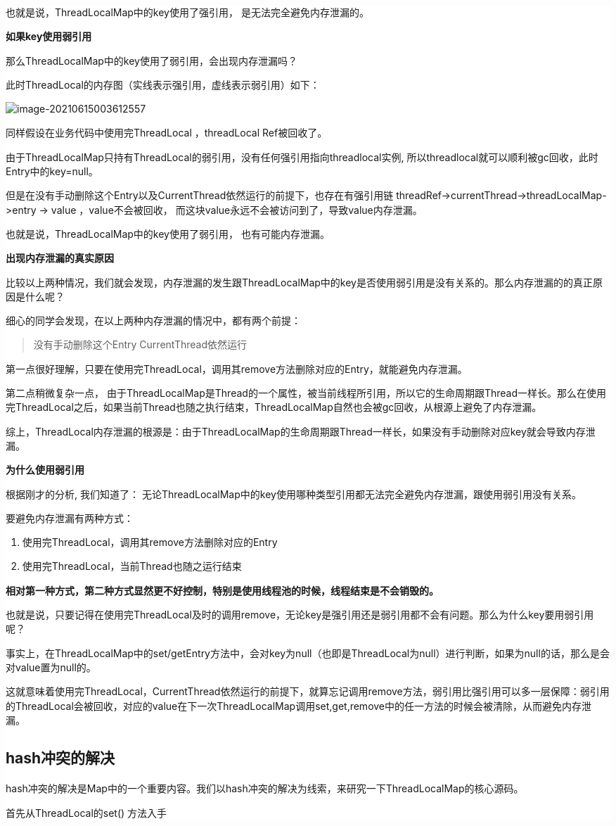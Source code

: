  也就是说，ThreadLocalMap中的key使用了强引用， 是无法完全避免内存泄漏的。

**如果key使用弱引用**

那么ThreadLocalMap中的key使用了弱引用，会出现内存泄漏吗？

此时ThreadLocal的内存图（实线表示强引用，虚线表示弱引用）如下：

![image-20210615003612557](https://gitee.com/YuerryHUAHUA/figure/raw/master/img/20210615005927.png)

同样假设在业务代码中使用完ThreadLocal ，threadLocal Ref被回收了。

由于ThreadLocalMap只持有ThreadLocal的弱引用，没有任何强引用指向threadlocal实例, 所以threadlocal就可以顺利被gc回收，此时Entry中的key=null。

但是在没有手动删除这个Entry以及CurrentThread依然运行的前提下，也存在有强引用链 threadRef->currentThread->threadLocalMap->entry -> value ，value不会被回收， 而这块value永远不会被访问到了，导致value内存泄漏。

也就是说，ThreadLocalMap中的key使用了弱引用， 也有可能内存泄漏。

**出现内存泄漏的真实原因**

比较以上两种情况，我们就会发现，内存泄漏的发生跟ThreadLocalMap中的key是否使用弱引用是没有关系的。那么内存泄漏的的真正原因是什么呢？

细心的同学会发现，在以上两种内存泄漏的情况中，都有两个前提：

> 没有手动删除这个Entry
> CurrentThread依然运行

第一点很好理解，只要在使用完ThreadLocal，调用其remove方法删除对应的Entry，就能避免内存泄漏。

第二点稍微复杂一点， 由于ThreadLocalMap是Thread的一个属性，被当前线程所引用，所以它的生命周期跟Thread一样长。那么在使用完ThreadLocal之后，如果当前Thread也随之执行结束，ThreadLocalMap自然也会被gc回收，从根源上避免了内存泄漏。

综上，ThreadLocal内存泄漏的根源是：由于ThreadLocalMap的生命周期跟Thread一样长，如果没有手动删除对应key就会导致内存泄漏。

**为什么使用弱引用**

根据刚才的分析, 我们知道了： 无论ThreadLocalMap中的key使用哪种类型引用都无法完全避免内存泄漏，跟使用弱引用没有关系。

要避免内存泄漏有两种方式：

1. 使用完ThreadLocal，调用其remove方法删除对应的Entry

2. 使用完ThreadLocal，当前Thread也随之运行结束


**相对第一种方式，第二种方式显然更不好控制，特别是使用线程池的时候，线程结束是不会销毁的。**

也就是说，只要记得在使用完ThreadLocal及时的调用remove，无论key是强引用还是弱引用都不会有问题。那么为什么key要用弱引用呢？

事实上，在ThreadLocalMap中的set/getEntry方法中，会对key为null（也即是ThreadLocal为null）进行判断，如果为null的话，那么是会对value置为null的。

这就意味着使用完ThreadLocal，CurrentThread依然运行的前提下，就算忘记调用remove方法，弱引用比强引用可以多一层保障：弱引用的ThreadLocal会被回收，对应的value在下一次ThreadLocalMap调用set,get,remove中的任一方法的时候会被清除，从而避免内存泄漏。

## hash冲突的解决
 hash冲突的解决是Map中的一个重要内容。我们以hash冲突的解决为线索，来研究一下ThreadLocalMap的核心源码。

首先从ThreadLocal的set() 方法入手
